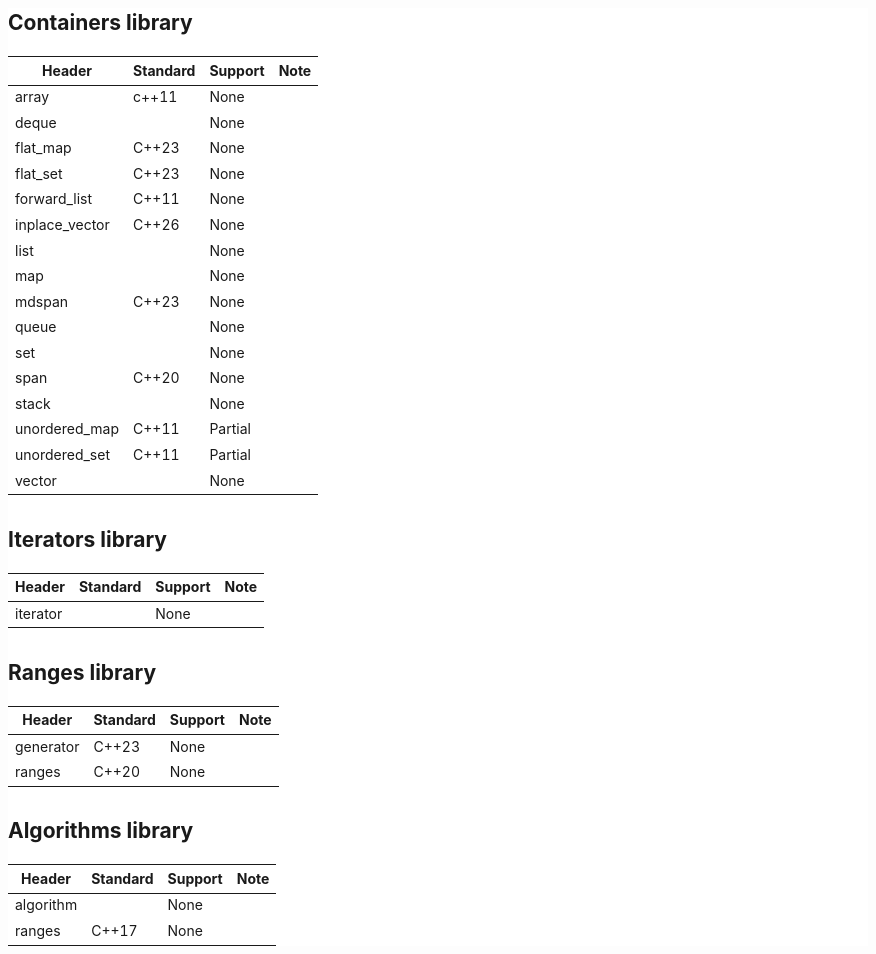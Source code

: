 ## Containers library

| Header         | Standard | Support | Note |
|----------------|----------|---------|------|
| array          | c++11    | None    |      |
| deque          |          | None    |      |
| flat_map       | C++23    | None    |      |
| flat_set       | C++23    | None    |      |
| forward_list   | C++11    | None    |      |
| inplace_vector | C++26    | None    |      |
| list           |          | None    |      |
| map            |          | None    |      |
| mdspan         | C++23    | None    |      |
| queue          |          | None    |      |
| set            |          | None    |      |
| span           | C++20    | None    |      |
| stack          |          | None    |      |
| unordered_map  | C++11    | Partial |      |
| unordered_set  | C++11    | Partial |      |
| vector         |          | None    |      |

## Iterators library

| Header         | Standard | Support | Note |
|----------------|----------|---------|------|
| iterator       |          | None    |      |

## Ranges library

| Header         | Standard | Support | Note |
|----------------|----------|---------|------|
| generator      | C++23    | None    |      |
| ranges         | C++20    | None    |      |

## Algorithms library

| Header         | Standard | Support | Note |
|----------------|----------|---------|------|
| algorithm      |          | None    |      |
| ranges         | C++17    | None    |      |

